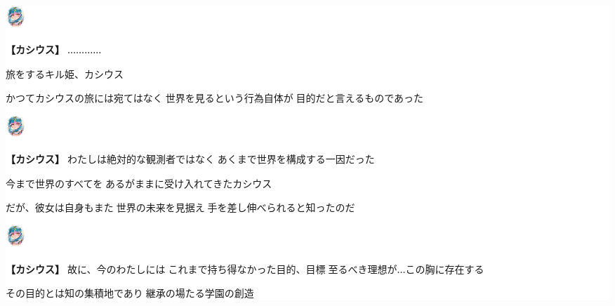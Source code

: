 <img src="../images/units/6303121.png" alt="6303121.png" height="34"/>

**【カシウス】**
…………

旅をするキル姫、カシウス

かつてカシウスの旅には宛てはなく
世界を見るという行為自体が
目的だと言えるものであった

<img src="../images/units/6303121.png" alt="6303121.png" height="34"/>

**【カシウス】**
わたしは絶対的な観測者ではなく
あくまで世界を構成する一因だった

今まで世界のすべてを
あるがままに受け入れてきたカシウス

だが、彼女は自身もまた
世界の未来を見据え
手を差し伸べられると知ったのだ

<img src="../images/units/6303121.png" alt="6303121.png" height="34"/>

**【カシウス】**
故に、今のわたしには
これまで持ち得なかった目的、目標
至るべき理想が…この胸に存在する

その目的とは知の集積地であり
継承の場たる学園の創造

